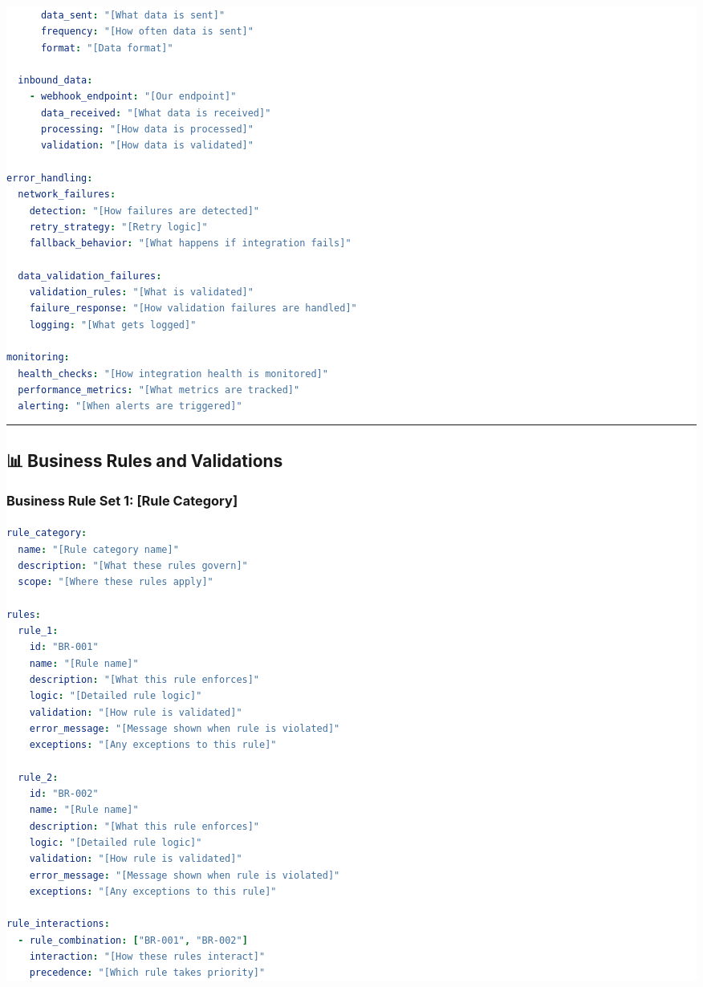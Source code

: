 ```yaml
      data_sent: "[What data is sent]"
      frequency: "[How often data is sent]"
      format: "[Data format]"

  inbound_data:
    - webhook_endpoint: "[Our endpoint]"
      data_received: "[What data is received]"
      processing: "[How data is processed]"
      validation: "[How data is validated]"

error_handling:
  network_failures:
    detection: "[How failures are detected]"
    retry_strategy: "[Retry logic]"
    fallback_behavior: "[What happens if integration fails]"

  data_validation_failures:
    validation_rules: "[What is validated]"
    failure_response: "[How validation failures are handled]"
    logging: "[What gets logged]"

monitoring:
  health_checks: "[How integration health is monitored]"
  performance_metrics: "[What metrics are tracked]"
  alerting: "[When alerts are triggered]"
```

---

## 📊 **Business Rules and Validations**

### **Business Rule Set 1: [Rule Category]**

```yaml
rule_category:
  name: "[Rule category name]"
  description: "[What these rules govern]"
  scope: "[Where these rules apply]"

rules:
  rule_1:
    id: "BR-001"
    name: "[Rule name]"
    description: "[What this rule enforces]"
    logic: "[Detailed rule logic]"
    validation: "[How rule is validated]"
    error_message: "[Message shown when rule is violated]"
    exceptions: "[Any exceptions to this rule]"

  rule_2:
    id: "BR-002"
    name: "[Rule name]"
    description: "[What this rule enforces]"
    logic: "[Detailed rule logic]"
    validation: "[How rule is validated]"
    error_message: "[Message shown when rule is violated]"
    exceptions: "[Any exceptions to this rule]"

rule_interactions:
  - rule_combination: ["BR-001", "BR-002"]
    interaction: "[How these rules interact]"
    precedence: "[Which rule takes priority]"

```
